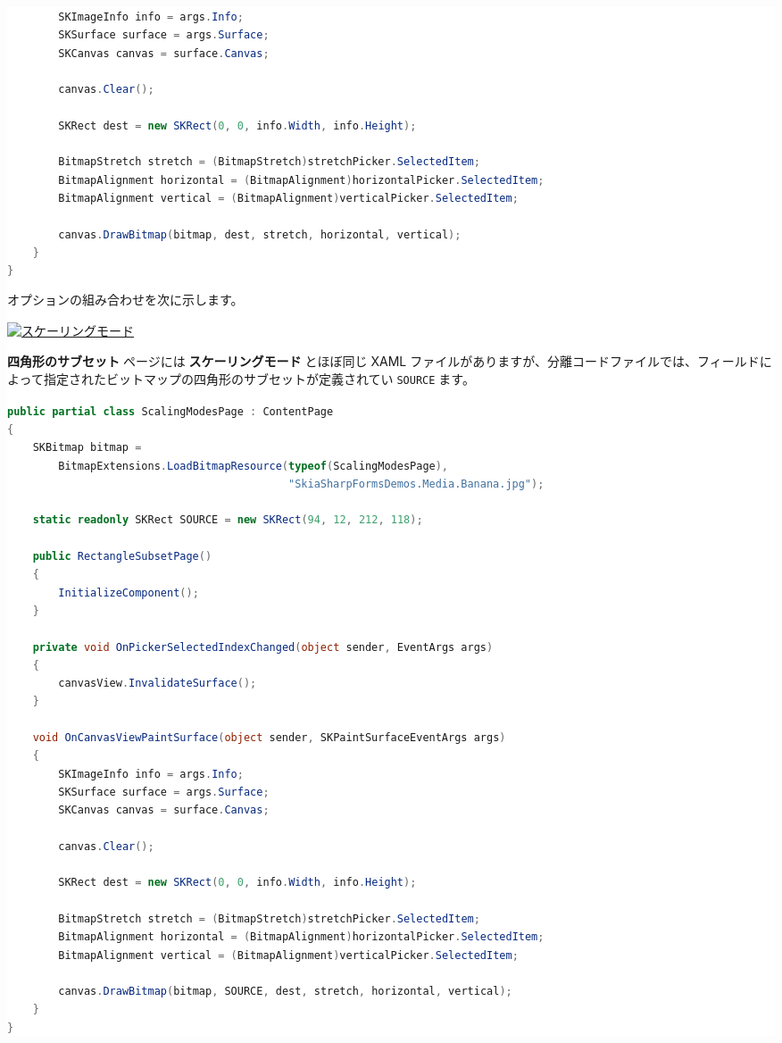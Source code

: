```csharp
        SKImageInfo info = args.Info;
        SKSurface surface = args.Surface;
        SKCanvas canvas = surface.Canvas;

        canvas.Clear();

        SKRect dest = new SKRect(0, 0, info.Width, info.Height);

        BitmapStretch stretch = (BitmapStretch)stretchPicker.SelectedItem;
        BitmapAlignment horizontal = (BitmapAlignment)horizontalPicker.SelectedItem;
        BitmapAlignment vertical = (BitmapAlignment)verticalPicker.SelectedItem;

        canvas.DrawBitmap(bitmap, dest, stretch, horizontal, vertical);
    }
}
```

オプションの組み合わせを次に示します。

[![スケーリングモード](displaying-images/ScalingModes.png "スケーリングモード")](displaying-images/ScalingModes-Large.png#lightbox)

**四角形のサブセット** ページには **スケーリングモード** とほぼ同じ XAML ファイルがありますが、分離コードファイルでは、フィールドによって指定されたビットマップの四角形のサブセットが定義されてい `SOURCE` ます。 

```csharp
public partial class ScalingModesPage : ContentPage
{
    SKBitmap bitmap =
        BitmapExtensions.LoadBitmapResource(typeof(ScalingModesPage),
                                            "SkiaSharpFormsDemos.Media.Banana.jpg");

    static readonly SKRect SOURCE = new SKRect(94, 12, 212, 118);

    public RectangleSubsetPage()
    {
        InitializeComponent();
    }

    private void OnPickerSelectedIndexChanged(object sender, EventArgs args)
    {
        canvasView.InvalidateSurface();
    }

    void OnCanvasViewPaintSurface(object sender, SKPaintSurfaceEventArgs args)
    {
        SKImageInfo info = args.Info;
        SKSurface surface = args.Surface;
        SKCanvas canvas = surface.Canvas;

        canvas.Clear();

        SKRect dest = new SKRect(0, 0, info.Width, info.Height);

        BitmapStretch stretch = (BitmapStretch)stretchPicker.SelectedItem;
        BitmapAlignment horizontal = (BitmapAlignment)horizontalPicker.SelectedItem;
        BitmapAlignment vertical = (BitmapAlignment)verticalPicker.SelectedItem;

        canvas.DrawBitmap(bitmap, SOURCE, dest, stretch, horizontal, vertical);
    }
}
```
